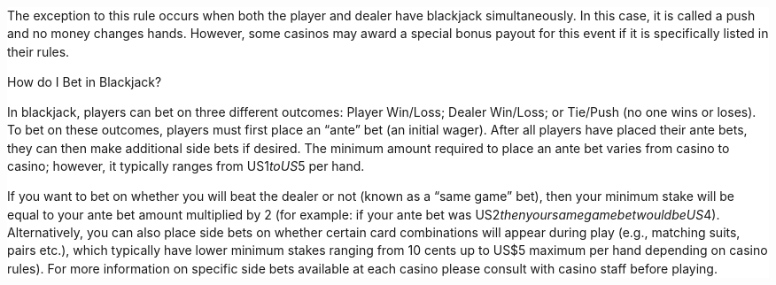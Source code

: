 The exception to this rule occurs when both the player and dealer have blackjack simultaneously. In this case, it is called a push and no money changes hands. However, some casinos may award a special bonus payout for this event if it is specifically listed in their rules.

How do I Bet in Blackjack?

In blackjack, players can bet on three different outcomes: Player Win/Loss; Dealer Win/Loss; or Tie/Push (no one wins or loses). To bet on these outcomes, players must first place an “ante” bet (an initial wager). After all players have placed their ante bets, they can then make additional side bets if desired. The minimum amount required to place an ante bet varies from casino to casino; however, it typically ranges from US$1 to US$5 per hand.

If you want to bet on whether you will beat the dealer or not (known as a “same game” bet), then your minimum stake will be equal to your ante bet amount multiplied by 2 (for example: if your ante bet was US$2 then your same game bet would be US$4). Alternatively, you can also place side bets on whether certain card combinations will appear during play (e.g., matching suits, pairs etc.), which typically have lower minimum stakes ranging from 10 cents up to US$5 maximum per hand depending on casino rules). For more information on specific side bets available at each casino please consult with casino staff before playing.